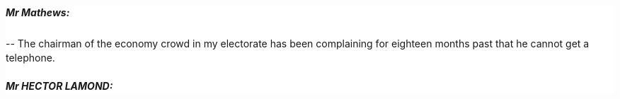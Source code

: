 ##### Mr Mathews:

--  The  chairman  of the economy crowd in my electorate has been complaining for eighteen months past that he cannot get a telephone. 

##### Mr HECTOR LAMOND:
